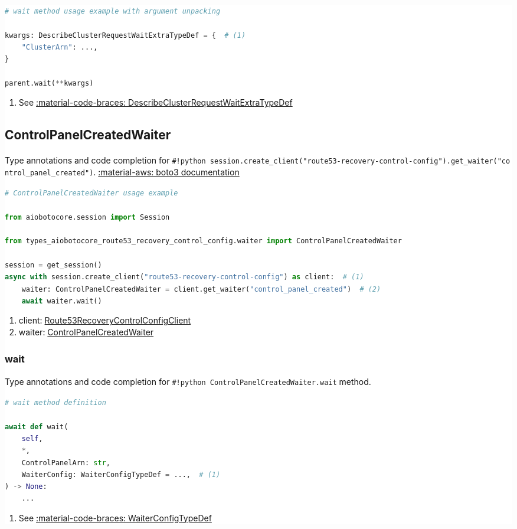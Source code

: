 
```python
# wait method usage example with argument unpacking

kwargs: DescribeClusterRequestWaitExtraTypeDef = {  # (1)
    "ClusterArn": ...,
}

parent.wait(**kwargs)
```

1. See [:material-code-braces: DescribeClusterRequestWaitExtraTypeDef](./type_defs.md#describeclusterrequestwaitextratypedef) 
## ControlPanelCreatedWaiter

Type annotations and code completion for `#!python session.create_client("route53-recovery-control-config").get_waiter("control_panel_created")`.
[:material-aws: boto3 documentation](https://boto3.amazonaws.com/v1/documentation/api/latest/reference/services/route53-recovery-control-config/waiter/ControlPanelCreated.html#Route53RecoveryControlConfig.Waiter.ControlPanelCreated)

```python
# ControlPanelCreatedWaiter usage example

from aiobotocore.session import Session

from types_aiobotocore_route53_recovery_control_config.waiter import ControlPanelCreatedWaiter

session = get_session()
async with session.create_client("route53-recovery-control-config") as client:  # (1)
    waiter: ControlPanelCreatedWaiter = client.get_waiter("control_panel_created")  # (2)
    await waiter.wait()
```

1. client: [Route53RecoveryControlConfigClient](./client.md)
2. waiter: [ControlPanelCreatedWaiter](./waiters.md#controlpanelcreatedwaiter)


### wait

Type annotations and code completion for `#!python ControlPanelCreatedWaiter.wait` method.

```python
# wait method definition

await def wait(
    self,
    *,
    ControlPanelArn: str,
    WaiterConfig: WaiterConfigTypeDef = ...,  # (1)
) -> None:
    ...
```

1. See [:material-code-braces: WaiterConfigTypeDef](./type_defs.md#waiterconfigtypedef) 
